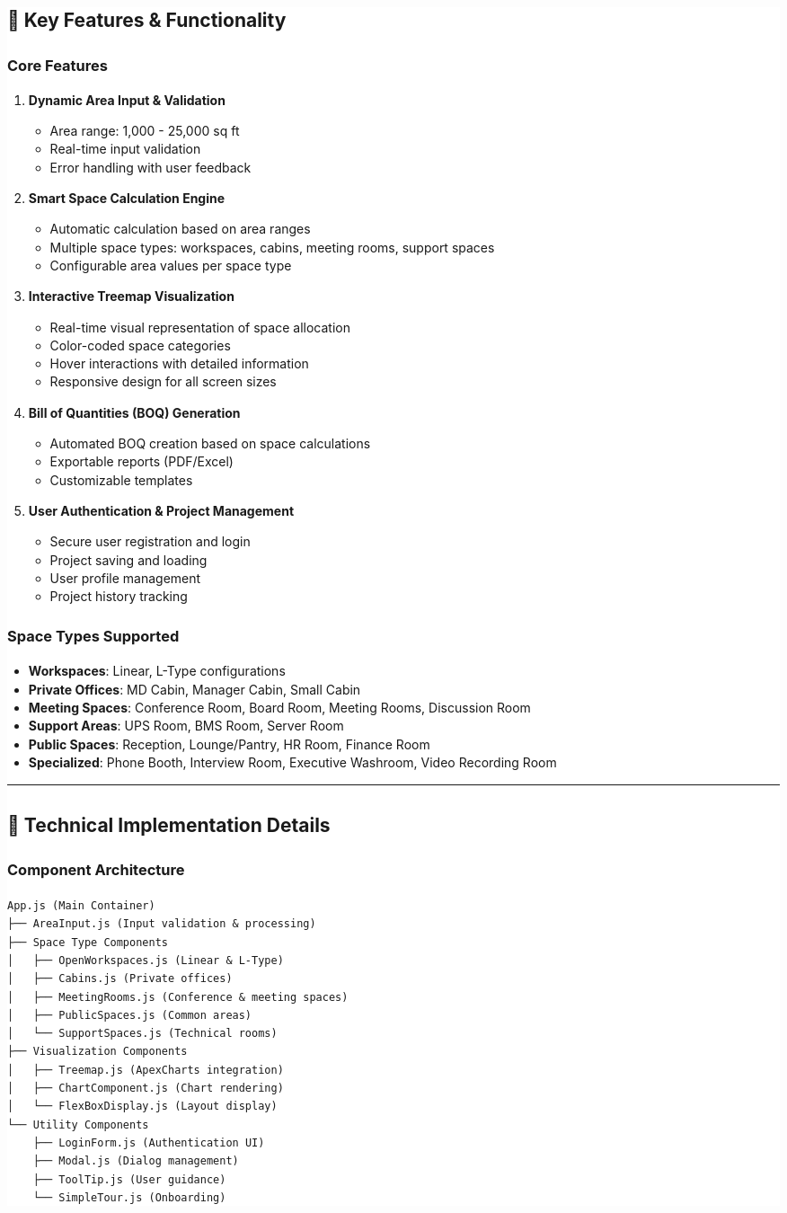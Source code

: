 
## 🎨 Key Features & Functionality

### **Core Features**
1. **Dynamic Area Input & Validation**
   - Area range: 1,000 - 25,000 sq ft
   - Real-time input validation
   - Error handling with user feedback

2. **Smart Space Calculation Engine**
   - Automatic calculation based on area ranges
   - Multiple space types: workspaces, cabins, meeting rooms, support spaces
   - Configurable area values per space type

3. **Interactive Treemap Visualization**
   - Real-time visual representation of space allocation
   - Color-coded space categories
   - Hover interactions with detailed information
   - Responsive design for all screen sizes

4. **Bill of Quantities (BOQ) Generation**
   - Automated BOQ creation based on space calculations
   - Exportable reports (PDF/Excel)
   - Customizable templates

5. **User Authentication & Project Management**
   - Secure user registration and login
   - Project saving and loading
   - User profile management
   - Project history tracking

### **Space Types Supported**
- **Workspaces**: Linear, L-Type configurations
- **Private Offices**: MD Cabin, Manager Cabin, Small Cabin
- **Meeting Spaces**: Conference Room, Board Room, Meeting Rooms, Discussion Room
- **Support Areas**: UPS Room, BMS Room, Server Room
- **Public Spaces**: Reception, Lounge/Pantry, HR Room, Finance Room
- **Specialized**: Phone Booth, Interview Room, Executive Washroom, Video Recording Room

---

## 🔧 Technical Implementation Details

### **Component Architecture**
```
App.js (Main Container)
├── AreaInput.js (Input validation & processing)
├── Space Type Components
│   ├── OpenWorkspaces.js (Linear & L-Type)
│   ├── Cabins.js (Private offices)
│   ├── MeetingRooms.js (Conference & meeting spaces)
│   ├── PublicSpaces.js (Common areas)
│   └── SupportSpaces.js (Technical rooms)
├── Visualization Components
│   ├── Treemap.js (ApexCharts integration)
│   ├── ChartComponent.js (Chart rendering)
│   └── FlexBoxDisplay.js (Layout display)
└── Utility Components
    ├── LoginForm.js (Authentication UI)
    ├── Modal.js (Dialog management)
    ├── ToolTip.js (User guidance)
    └── SimpleTour.js (Onboarding)
```
